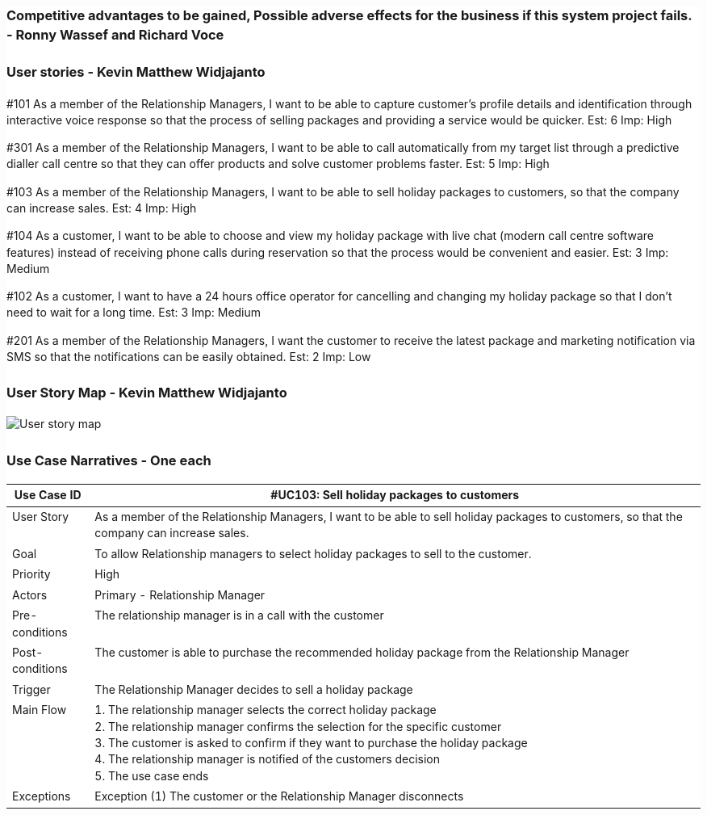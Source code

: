 ### Competitive advantages to be gained, Possible adverse effects for the business if this system project fails. - Ronny Wassef and Richard Voce



### User stories - Kevin Matthew Widjajanto

\#101
As a member of the Relationship Managers, I want to be able to capture customer’s profile details and identification through interactive voice response so that the process of selling packages and providing a service would be quicker. 
Est: 6   Imp: High
 
\#301
As a member of the Relationship Managers, I want to be able to call automatically from my target list through a predictive dialler call centre so that they can offer products and solve customer problems faster.
Est: 5   Imp: High  
 
\#103
As a member of the Relationship Managers, I want to be able to sell holiday packages to customers, so that the company can increase sales.
Est: 4   Imp: High
 
\#104
As a customer, I want to be able to choose and view my holiday package with live chat (modern call centre software features) instead of receiving phone calls during reservation so that the process would be convenient and easier. 
Est: 3   Imp: Medium
 
\#102
As a customer, I want to have a 24 hours office operator for cancelling and changing my holiday package so that I don’t need to wait for a long time. 
Est: 3   Imp: Medium 
 
\#201
As a member of the Relationship Managers, I want the customer to receive the latest package and marketing notification via SMS so that the notifications can be easily obtained.
Est: 2   Imp: Low

### User Story Map - Kevin Matthew Widjajanto

![User story map](User%20story%20map.png)

### Use Case Narratives - One each

|Use Case ID|#UC103: Sell holiday packages to customers|
|-|-|
|User Story|As a member of the Relationship Managers, I want to be able to sell holiday packages to customers, so that the company can increase sales.|
|Goal|To allow Relationship managers to select holiday packages to sell to the customer.|
|Priority|High|
|Actors|Primary - Relationship Manager|
|Pre-conditions|The relationship manager is in a call with the customer|
|Post-conditions|The customer is able to purchase the recommended holiday package from the Relationship Manager|
|Trigger|The Relationship Manager decides to sell a holiday package|
|Main Flow|1.	The relationship manager selects the correct holiday package <br> 2.	The relationship manager confirms the selection for the specific customer <br> 3.	The customer is asked to confirm if they want to purchase the holiday package <br> 4.	The relationship manager is notified of the customers decision <br> 5.	The use case ends|
|Exceptions|Exception (1) The customer or the Relationship Manager disconnects|